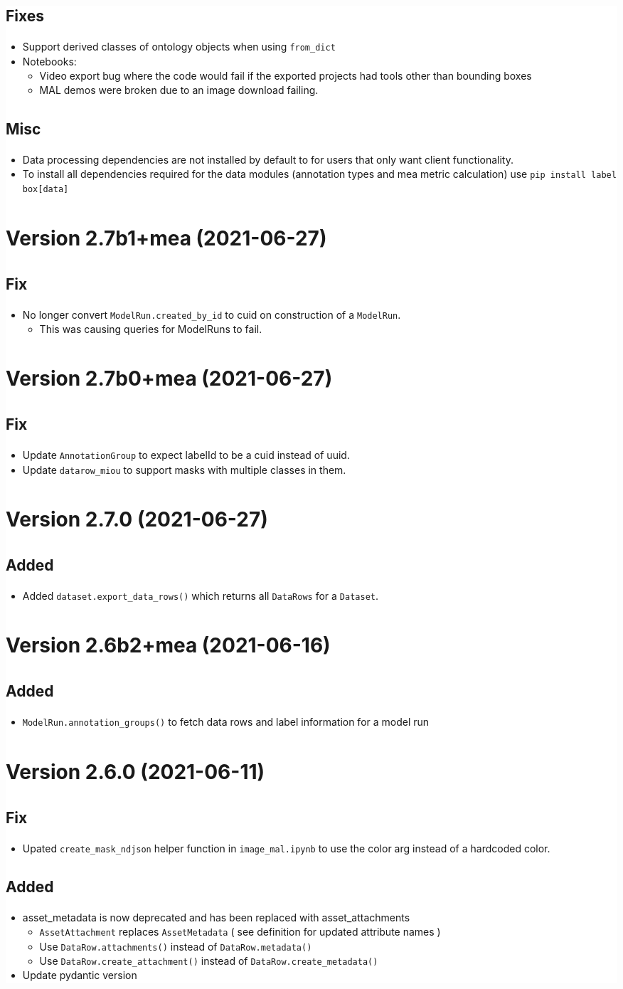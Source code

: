 ## Fixes
* Support derived classes of ontology objects when using `from_dict`
* Notebooks:
    - Video export bug where the code would fail if the exported projects had tools other than bounding boxes
    - MAL demos were broken due to an image download failing.

## Misc
* Data processing dependencies are not installed by default to for users that only want client functionality.
* To install all dependencies required for the data modules (annotation types and mea metric calculation) use `pip install labelbox[data]`

# Version 2.7b1+mea (2021-06-27)
## Fix
* No longer convert `ModelRun.created_by_id` to cuid on construction of a `ModelRun`.
    * This was causing queries for ModelRuns to fail.

# Version 2.7b0+mea (2021-06-27)
## Fix
* Update `AnnotationGroup` to expect labelId to be a cuid instead of uuid.
* Update `datarow_miou` to support masks with multiple classes in them.

# Version 2.7.0 (2021-06-27)
## Added
* Added `dataset.export_data_rows()` which returns all `DataRows` for a `Dataset`.

# Version 2.6b2+mea (2021-06-16)
## Added
* `ModelRun.annotation_groups()` to fetch data rows and label information for a model run

# Version 2.6.0 (2021-06-11)
## Fix
* Upated `create_mask_ndjson` helper function in `image_mal.ipynb` to use the color arg
    instead of a hardcoded color.

## Added
* asset_metadata is now deprecated and has been replaced with asset_attachments
    * `AssetAttachment` replaces `AssetMetadata` ( see definition for updated attribute names )
    * Use `DataRow.attachments()` instead of `DataRow.metadata()`
    * Use `DataRow.create_attachment()` instead of `DataRow.create_metadata()`
* Update pydantic version
